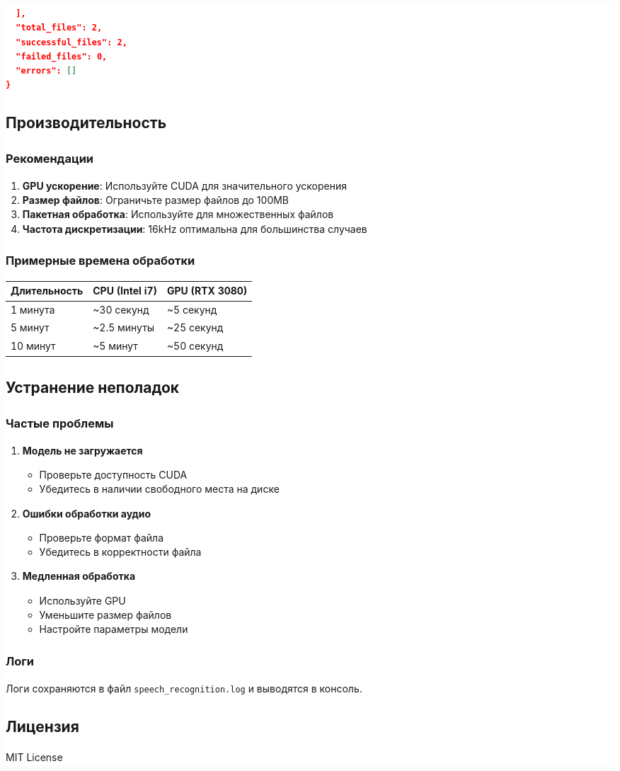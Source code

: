 ```json
  ],
  "total_files": 2,
  "successful_files": 2,
  "failed_files": 0,
  "errors": []
}
```

## Производительность

### Рекомендации

1. **GPU ускорение**: Используйте CUDA для значительного ускорения
2. **Размер файлов**: Ограничьте размер файлов до 100MB
3. **Пакетная обработка**: Используйте для множественных файлов
4. **Частота дискретизации**: 16kHz оптимальна для большинства случаев

### Примерные времена обработки

| Длительность | CPU (Intel i7) | GPU (RTX 3080) |
|--------------|----------------|----------------|
| 1 минута     | ~30 секунд     | ~5 секунд      |
| 5 минут      | ~2.5 минуты    | ~25 секунд     |
| 10 минут     | ~5 минут       | ~50 секунд     |

## Устранение неполадок

### Частые проблемы

1. **Модель не загружается**
   - Проверьте доступность CUDA
   - Убедитесь в наличии свободного места на диске

2. **Ошибки обработки аудио**
   - Проверьте формат файла
   - Убедитесь в корректности файла

3. **Медленная обработка**
   - Используйте GPU
   - Уменьшите размер файлов
   - Настройте параметры модели

### Логи

Логи сохраняются в файл `speech_recognition.log` и выводятся в консоль.

## Лицензия

MIT License
